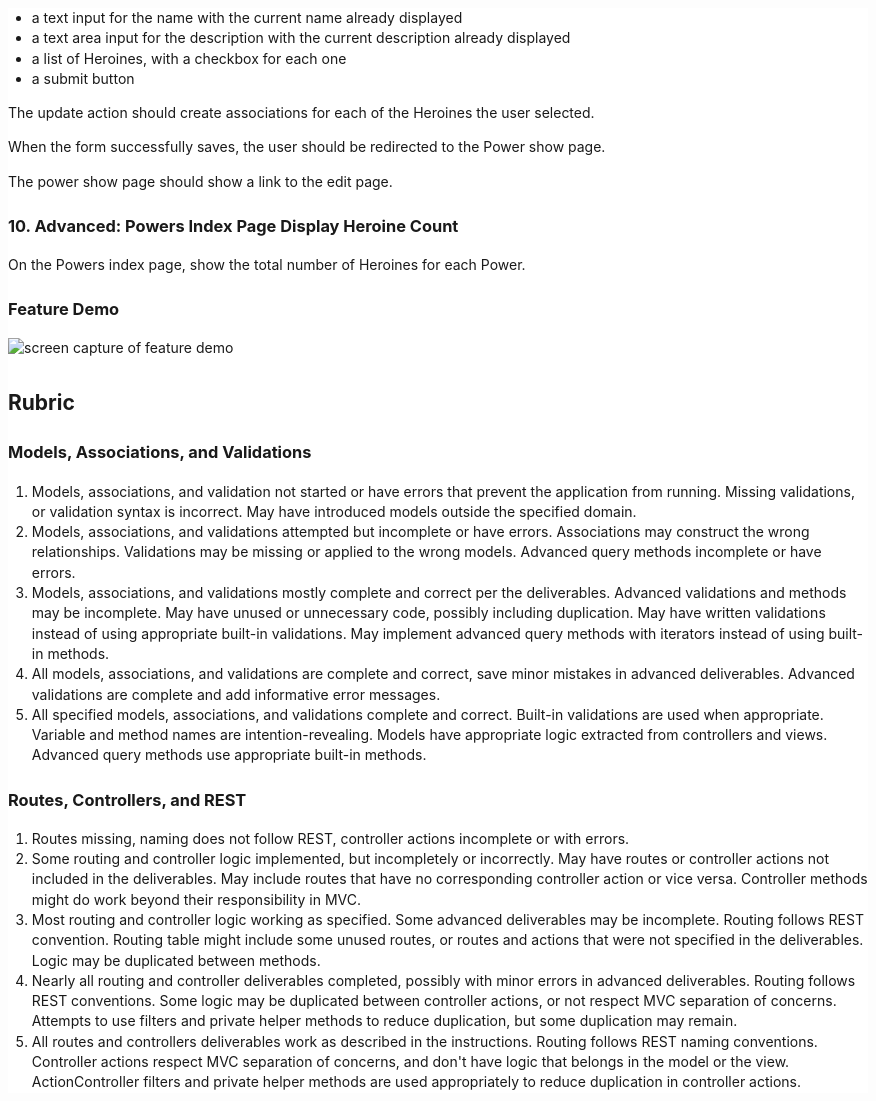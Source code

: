 - a text input for the name with the current name already displayed
- a text area input for the description with the current description already displayed
- a list of Heroines, with a checkbox for each one
- a submit button

The update action should create associations for each of the Heroines the user selected.

When the form successfully saves, the user should be redirected to the Power show page.

The power show page should show a link to the edit page.

### 10. Advanced: Powers Index Page Display Heroine Count

On the Powers index page, show the total number of Heroines for each Power.

### Feature Demo

![screen capture of feature demo](heroines-features-demo.gif)

## Rubric

### Models, Associations, and Validations

1. Models, associations, and validation not started or have errors that prevent the application from running. Missing validations, or validation syntax is incorrect. May have introduced models outside the specified domain.
2. Models, associations, and validations attempted but incomplete or have errors. Associations may construct the wrong relationships. Validations may be missing or applied to the wrong models. Advanced query methods incomplete or have errors.
3. Models, associations, and validations mostly complete and correct per the deliverables. Advanced validations and methods may be incomplete. May have unused or unnecessary code, possibly including duplication. May have written validations instead of using appropriate built-in validations. May implement advanced query methods with iterators instead of using built-in methods.
4. All models, associations, and validations are complete and correct, save minor mistakes in advanced deliverables. Advanced validations are complete and add informative error messages.
5. All specified models, associations, and validations complete and correct. Built-in validations are used when appropriate. Variable and method names are intention-revealing. Models have appropriate logic extracted from controllers and views. Advanced query methods use appropriate built-in methods.

### Routes, Controllers, and REST

1. Routes missing, naming does not follow REST, controller actions incomplete or with errors.
2. Some routing and controller logic implemented, but incompletely or incorrectly. May have routes or controller actions not included in the deliverables. May include routes that have no corresponding controller action or vice versa. Controller methods might do work beyond their responsibility in MVC.
3. Most routing and controller logic working as specified. Some advanced deliverables may be incomplete. Routing follows REST convention. Routing table might include some unused routes, or routes and actions that were not specified in the deliverables. Logic may be duplicated between methods.
4. Nearly all routing and controller deliverables completed, possibly with minor errors in advanced deliverables. Routing follows REST conventions. Some logic may be duplicated between controller actions, or not respect MVC separation of concerns. Attempts to use filters and private helper methods to reduce duplication, but some duplication may remain.
5. All routes and controllers deliverables work as described in the instructions. Routing follows REST naming conventions. Controller actions respect MVC separation of concerns, and don't have logic that belongs in the model or the view. ActionController filters and private helper methods are used appropriately to reduce duplication in controller actions.
